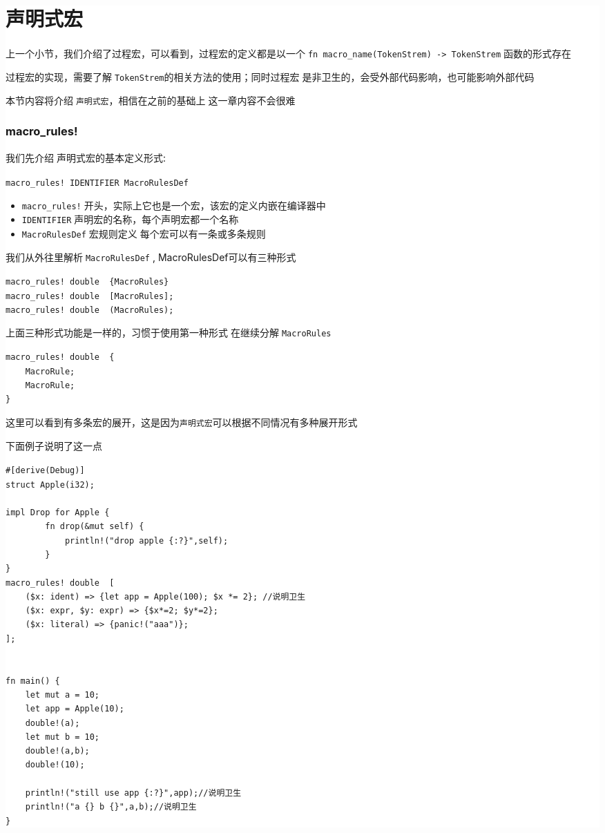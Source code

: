 # 声明式宏

上一个小节，我们介绍了过程宏，可以看到，过程宏的定义都是以一个 `fn macro_name(TokenStrem) -> TokenStrem` 函数的形式存在

过程宏的实现，需要了解 `TokenStrem`的相关方法的使用；同时过程宏 是非卫生的，会受外部代码影响，也可能影响外部代码 

本节内容将介绍 `声明式宏`，相信在之前的基础上 这一章内容不会很难


### macro_rules!

我们先介绍 声明式宏的基本定义形式: 
```
macro_rules! IDENTIFIER MacroRulesDef
```

 - `macro_rules!` 开头，实际上它也是一个宏，该宏的定义内嵌在编译器中
 - `IDENTIFIER` 声明宏的名称，每个声明宏都一个名称
 - `MacroRulesDef` 宏规则定义 每个宏可以有一条或多条规则
 

我们从外往里解析 `MacroRulesDef` , MacroRulesDef可以有三种形式 
```
macro_rules! double  {MacroRules}
macro_rules! double  [MacroRules];
macro_rules! double  (MacroRules);
```
上面三种形式功能是一样的，习惯于使用第一种形式 在继续分解 `MacroRules`

```
macro_rules! double  {
	MacroRule; 
	MacroRule; 
}
```

这里可以看到有多条宏的展开，这是因为`声明式宏`可以根据不同情况有多种展开形式

下面例子说明了这一点

```
#[derive(Debug)]
struct Apple(i32);

impl Drop for Apple {
        fn drop(&mut self) {
            println!("drop apple {:?}",self);
        }
}
macro_rules! double  [
    ($x: ident) => {let app = Apple(100); $x *= 2}; //说明卫生
    ($x: expr, $y: expr) => {$x*=2; $y*=2};
    ($x: literal) => {panic!("aaa")};
];


fn main() {
    let mut a = 10;
    let app = Apple(10);
    double!(a);
    let mut b = 10;
    double!(a,b);
    double!(10);

    println!("still use app {:?}",app);//说明卫生
    println!("a {} b {}",a,b);//说明卫生
}
``` 
